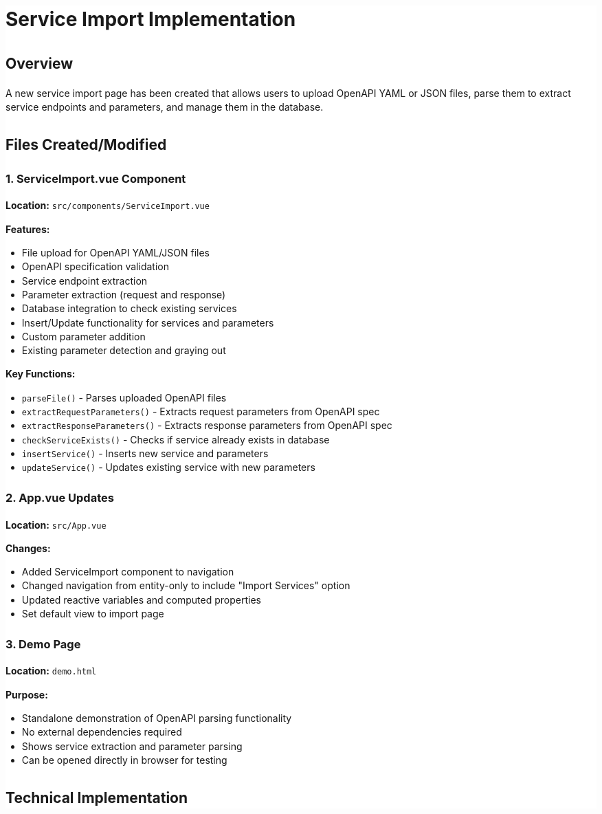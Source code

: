 # Service Import Implementation

## Overview
A new service import page has been created that allows users to upload OpenAPI YAML or JSON files, parse them to extract service endpoints and parameters, and manage them in the database.

## Files Created/Modified

### 1. ServiceImport.vue Component
**Location:** `src/components/ServiceImport.vue`

**Features:**
- File upload for OpenAPI YAML/JSON files
- OpenAPI specification validation
- Service endpoint extraction
- Parameter extraction (request and response)
- Database integration to check existing services
- Insert/Update functionality for services and parameters
- Custom parameter addition
- Existing parameter detection and graying out

**Key Functions:**
- `parseFile()` - Parses uploaded OpenAPI files
- `extractRequestParameters()` - Extracts request parameters from OpenAPI spec
- `extractResponseParameters()` - Extracts response parameters from OpenAPI spec
- `checkServiceExists()` - Checks if service already exists in database
- `insertService()` - Inserts new service and parameters
- `updateService()` - Updates existing service with new parameters

### 2. App.vue Updates
**Location:** `src/App.vue`

**Changes:**
- Added ServiceImport component to navigation
- Changed navigation from entity-only to include "Import Services" option
- Updated reactive variables and computed properties
- Set default view to import page

### 3. Demo Page
**Location:** `demo.html`

**Purpose:**
- Standalone demonstration of OpenAPI parsing functionality
- No external dependencies required
- Shows service extraction and parameter parsing
- Can be opened directly in browser for testing

## Technical Implementation
